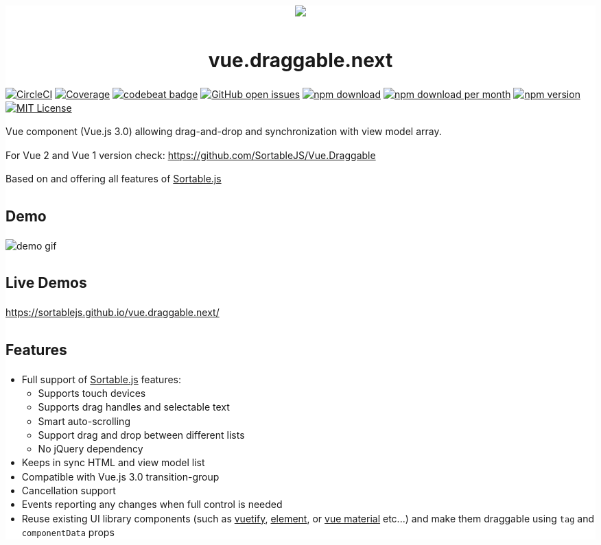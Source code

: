 <p align="center"><img width="140"src="https://raw.githubusercontent.com/SortableJS/Vue.Draggable/master/logo.svg?sanitize=true"></p>
<h1 align="center">vue.draggable.next</h1>

[![CircleCI](https://circleci.com/gh/SortableJS/vue.draggable.next.svg?style=shield)](https://circleci.com/gh/SortableJS/Vue.Draggable)
[![Coverage](https://codecov.io/gh/SortableJS/vue.draggable.next/branch/master/graph/badge.svg)](https://codecov.io/gh/SortableJS/Vue.Draggable)
[![codebeat badge](https://codebeat.co/badges/7a6c27c8-2d0b-47b9-af55-c2eea966e713)](https://codebeat.co/projects/github-com-sortablejs-vue-draggable-master)
[![GitHub open issues](https://img.shields.io/github/issues/SortableJS/vue.draggable.next.svg)](https://github.com/SortableJS/Vue.Draggable/issues?q=is%3Aopen+is%3Aissue)
[![npm download](https://img.shields.io/npm/dt/vuedraggable.svg?maxAge=30)](https://www.npmjs.com/package/vuedraggable)
[![npm download per month](https://img.shields.io/npm/dm/vuedraggable.svg)](https://www.npmjs.com/package/vuedraggable)
[![npm version](https://img.shields.io/npm/v/vuedraggable/next.svg)](https://www.npmjs.com/package/vuedraggable/v/next)
[![MIT License](https://img.shields.io/github/license/SortableJS/vue.draggable.next.svg)](https://github.com/SortableJS/vue.draggable.next/blob/master/LICENSE)


Vue component (Vue.js 3.0) allowing drag-and-drop and synchronization with view model array.

For Vue 2 and Vue 1 version check: https://github.com/SortableJS/Vue.Draggable

Based on and offering all features of [Sortable.js](https://github.com/RubaXa/Sortable)

## Demo

![demo gif](https://raw.githubusercontent.com/SortableJS/vue.draggable.next/master/example.gif)

## Live Demos

https://sortablejs.github.io/vue.draggable.next/

## Features

* Full support of [Sortable.js](https://github.com/RubaXa/Sortable) features:
    * Supports touch devices
    * Supports drag handles and selectable text
    * Smart auto-scrolling
    * Support drag and drop between different lists
    * No jQuery dependency
* Keeps in sync HTML and view model list
* Compatible with Vue.js 3.0 transition-group
* Cancellation support
* Events reporting any changes when full control is needed
* Reuse existing UI library components (such as [vuetify](https://vuetifyjs.com), [element](http://element.eleme.io/), or [vue material](https://vuematerial.io) etc...) and make them draggable using `tag` and `componentData` props

